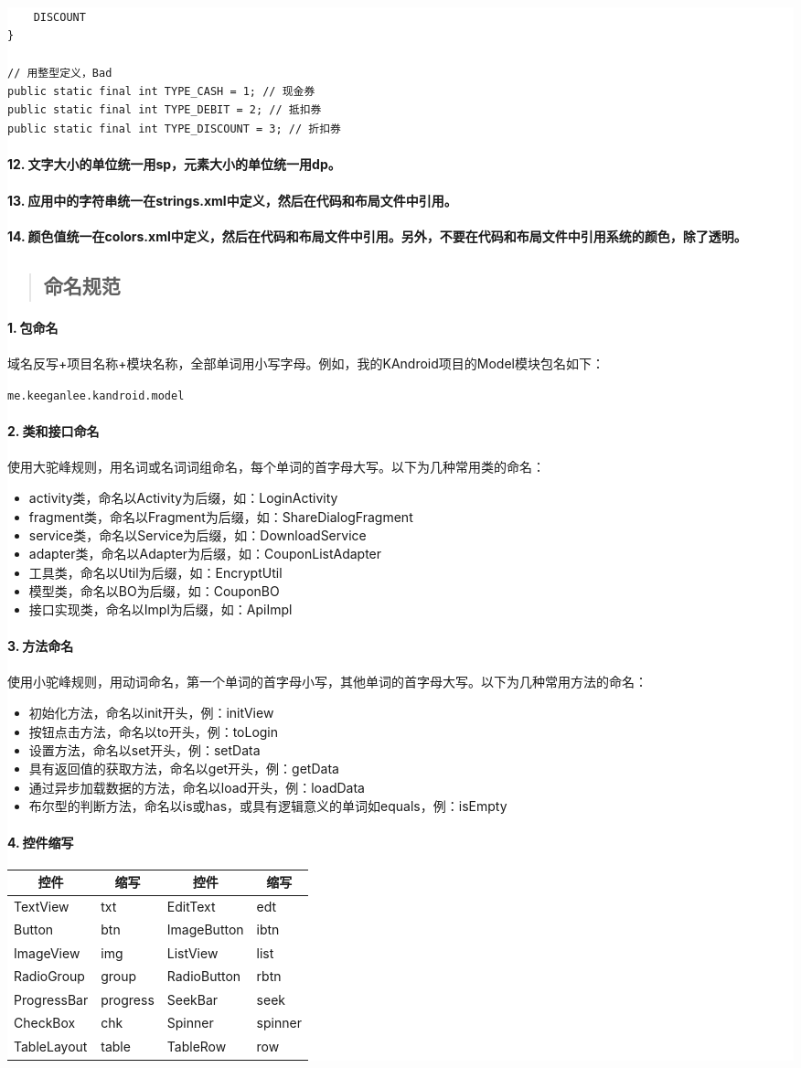 ```
    DISCOUNT
}

// 用整型定义，Bad
public static final int TYPE_CASH = 1; // 现金券
public static final int TYPE_DEBIT = 2; // 抵扣券
public static final int TYPE_DISCOUNT = 3; // 折扣券

```

#### 12. 文字大小的单位统一用sp，元素大小的单位统一用dp。

#### 13. 应用中的字符串统一在strings.xml中定义，然后在代码和布局文件中引用。

#### 14. 颜色值统一在colors.xml中定义，然后在代码和布局文件中引用。另外，不要在代码和布局文件中引用系统的颜色，除了透明。

> ## 命名规范

#### 1. 包命名

域名反写+项目名称+模块名称，全部单词用小写字母。例如，我的KAndroid项目的Model模块包名如下：

```
me.keeganlee.kandroid.model

```

#### 2. 类和接口命名

使用大驼峰规则，用名词或名词词组命名，每个单词的首字母大写。以下为几种常用类的命名：

- activity类，命名以Activity为后缀，如：LoginActivity
- fragment类，命名以Fragment为后缀，如：ShareDialogFragment
- service类，命名以Service为后缀，如：DownloadService
- adapter类，命名以Adapter为后缀，如：CouponListAdapter
- 工具类，命名以Util为后缀，如：EncryptUtil
- 模型类，命名以BO为后缀，如：CouponBO
- 接口实现类，命名以Impl为后缀，如：ApiImpl

#### 3. 方法命名

使用小驼峰规则，用动词命名，第一个单词的首字母小写，其他单词的首字母大写。以下为几种常用方法的命名：

- 初始化方法，命名以init开头，例：initView
- 按钮点击方法，命名以to开头，例：toLogin
- 设置方法，命名以set开头，例：setData
- 具有返回值的获取方法，命名以get开头，例：getData
- 通过异步加载数据的方法，命名以load开头，例：loadData
- 布尔型的判断方法，命名以is或has，或具有逻辑意义的单词如equals，例：isEmpty

#### 4. 控件缩写

| 控件           | 缩写       | 控件             | 缩写      |
| ------------ | -------- | -------------- | ------- |
| TextView     | txt      | EditText       | edt     |
| Button       | btn      | ImageButton    | ibtn    |
| ImageView    | img      | ListView       | list    |
| RadioGroup   | group    | RadioButton    | rbtn    |
| ProgressBar  | progress | SeekBar        | seek    |
| CheckBox     | chk      | Spinner        | spinner |
| TableLayout  | table    | TableRow       | row     |